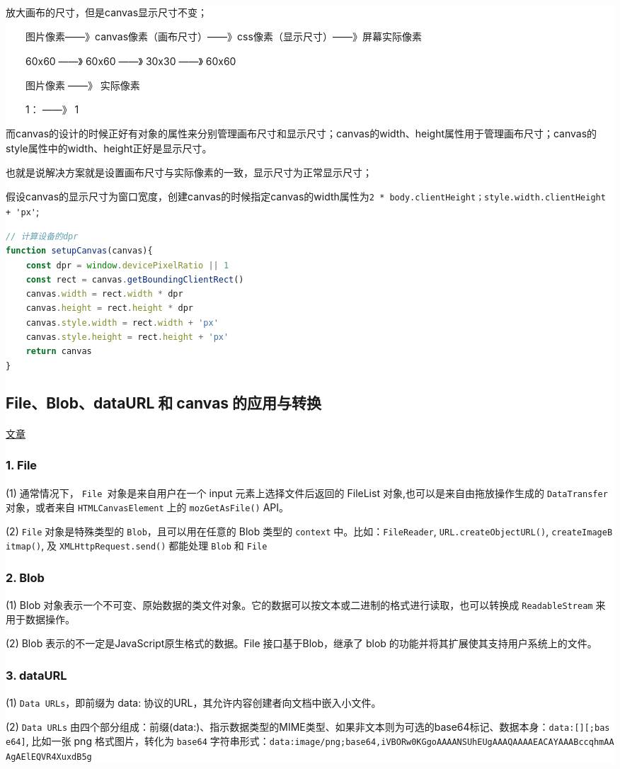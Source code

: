 ```javascript
```
   放大画布的尺寸，但是canvas显示尺寸不变；

　　图片像素——》canvas像素（画布尺寸）——》css像素（显示尺寸）——》屏幕实际像素

　　60x60    ——》     60x60     ——》        30x30       ——》     60x60

　　图片像素 ——》 实际像素

　　1：     ——》  1 

而canvas的设计的时候正好有对象的属性来分别管理画布尺寸和显示尺寸；canvas的width、height属性用于管理画布尺寸；canvas的style属性中的width、height正好是显示尺寸。

也就是说解决方案就是设置画布尺寸与实际像素的一致，显示尺寸为正常显示尺寸；

假设canvas的显示尺寸为窗口宽度，创建canvas的时候指定canvas的width属性为`2 * body.clientHeight；style.width.clientHeight + 'px'`;
```javascript
// 计算设备的dpr
function setupCanvas(canvas){
    const dpr = window.devicePixelRatio || 1
    const rect = canvas.getBoundingClientRect()
    canvas.width = rect.width * dpr
    canvas.height = rect.height * dpr
    canvas.style.width = rect.width + 'px'
    canvas.style.height = rect.height + 'px'
    return canvas
}
```


## File、Blob、dataURL 和 canvas 的应用与转换

[文章](https://mp.weixin.qq.com/s?__biz=Mzg2NDAzMjE5NQ==&mid=2247486251&idx=2&sn=4155a16dcd53b137f741fed9d4235be1&chksm=ce6ecf87f91946912074fa668a9e2d258703e0c9de8d94088e69597f0996be962de9da4f0ec6&mpshare=1&scene=23&srcid=1217bhpRXtY68nVx8cO1APYq&sharer_sharetime=1608178912753&sharer_shareid=1958dfa2b35b63c7a7463d11712f39df#rd)

### 1. File
(1) 通常情况下， `File `对象是来自用户在一个 input 元素上选择文件后返回的 FileList 对象,也可以是来自由拖放操作生成的 `DataTransfer` 对象，或者来自 `HTMLCanvasElement` 上的 `mozGetAsFile()` API。

(2) `File` 对象是特殊类型的 `Blob`，且可以用在任意的 Blob 类型的 `context` 中。比如：`FileReader`, `URL.createObjectURL()`, `createImageBitmap()`, 及 `XMLHttpRequest.send()` 都能处理 `Blob` 和 `File`

### 2. Blob
(1) Blob 对象表示一个不可变、原始数据的类文件对象。它的数据可以按文本或二进制的格式进行读取，也可以转换成 `ReadableStream` 来用于数据操作。
    
(2) Blob 表示的不一定是JavaScript原生格式的数据。File 接口基于Blob，继承了 blob 的功能并将其扩展使其支持用户系统上的文件。

### 3. dataURL
(1) `Data URLs`，即前缀为 data: 协议的URL，其允许内容创建者向文档中嵌入小文件。

(2) `Data URLs` 由四个部分组成：前缀(data:)、指示数据类型的MIME类型、如果非文本则为可选的base64标记、数据本身：`data:[][;base64]`,
比如一张 png 格式图片，转化为 `base64` 字符串形式：`data:image/png;base64,iVBORw0KGgoAAAANSUhEUgAAAQAAAAEACAYAAABccqhmAAAgAElEQVR4XuxdB5g`
